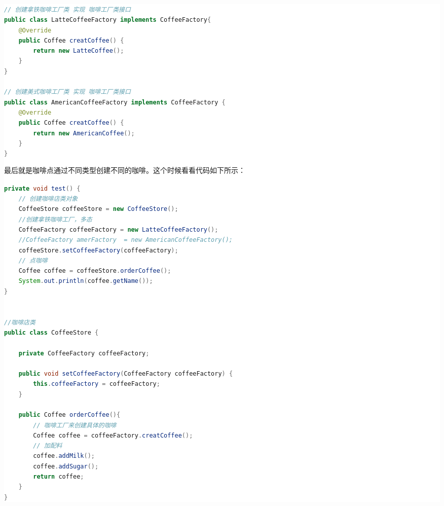```java
// 创建拿铁咖啡工厂类 实现 咖啡工厂类接口
public class LatteCoffeeFactory implements CoffeeFactory{
    @Override
    public Coffee creatCoffee() {
        return new LatteCoffee();
    }
}

// 创建美式咖啡工厂类 实现 咖啡工厂类接口
public class AmericanCoffeeFactory implements CoffeeFactory {
    @Override
    public Coffee creatCoffee() {
        return new AmericanCoffee();
    }
}
```

最后就是咖啡点通过不同类型创建不同的咖啡。这个时候看看代码如下所示：

```java
private void test() {
    // 创建咖啡店类对象
    CoffeeStore coffeeStore = new CoffeeStore();
    //创建拿铁咖啡工厂，多态
    CoffeeFactory coffeeFactory = new LatteCoffeeFactory();
    //CoffeeFactory amerFactory  = new AmericanCoffeeFactory();
    coffeeStore.setCoffeeFactory(coffeeFactory);
    // 点咖啡
    Coffee coffee = coffeeStore.orderCoffee();
    System.out.println(coffee.getName());
}


//咖啡店类
public class CoffeeStore {

    private CoffeeFactory coffeeFactory;

    public void setCoffeeFactory(CoffeeFactory coffeeFactory) {
        this.coffeeFactory = coffeeFactory;
    }

    public Coffee orderCoffee(){
        // 咖啡工厂来创建具体的咖啡
        Coffee coffee = coffeeFactory.creatCoffee();
        // 加配料
        coffee.addMilk();
        coffee.addSugar();
        return coffee;
    }
}
```
